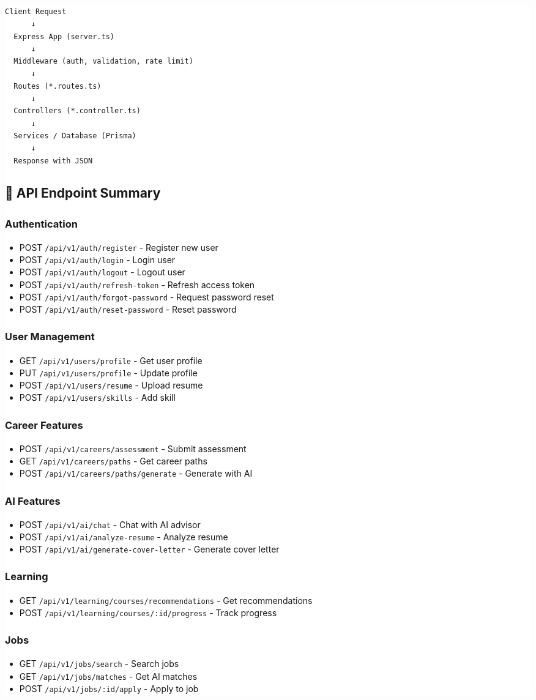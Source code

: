 ```
Client Request
      ↓
  Express App (server.ts)
      ↓
  Middleware (auth, validation, rate limit)
      ↓
  Routes (*.routes.ts)
      ↓
  Controllers (*.controller.ts)
      ↓
  Services / Database (Prisma)
      ↓
  Response with JSON
```

## 📝 API Endpoint Summary

### Authentication
- POST `/api/v1/auth/register` - Register new user
- POST `/api/v1/auth/login` - Login user
- POST `/api/v1/auth/logout` - Logout user
- POST `/api/v1/auth/refresh-token` - Refresh access token
- POST `/api/v1/auth/forgot-password` - Request password reset
- POST `/api/v1/auth/reset-password` - Reset password

### User Management
- GET `/api/v1/users/profile` - Get user profile
- PUT `/api/v1/users/profile` - Update profile
- POST `/api/v1/users/resume` - Upload resume
- POST `/api/v1/users/skills` - Add skill

### Career Features
- POST `/api/v1/careers/assessment` - Submit assessment
- GET `/api/v1/careers/paths` - Get career paths
- POST `/api/v1/careers/paths/generate` - Generate with AI

### AI Features
- POST `/api/v1/ai/chat` - Chat with AI advisor
- POST `/api/v1/ai/analyze-resume` - Analyze resume
- POST `/api/v1/ai/generate-cover-letter` - Generate cover letter

### Learning
- GET `/api/v1/learning/courses/recommendations` - Get recommendations
- POST `/api/v1/learning/courses/:id/progress` - Track progress

### Jobs
- GET `/api/v1/jobs/search` - Search jobs
- GET `/api/v1/jobs/matches` - Get AI matches
- POST `/api/v1/jobs/:id/apply` - Apply to job
